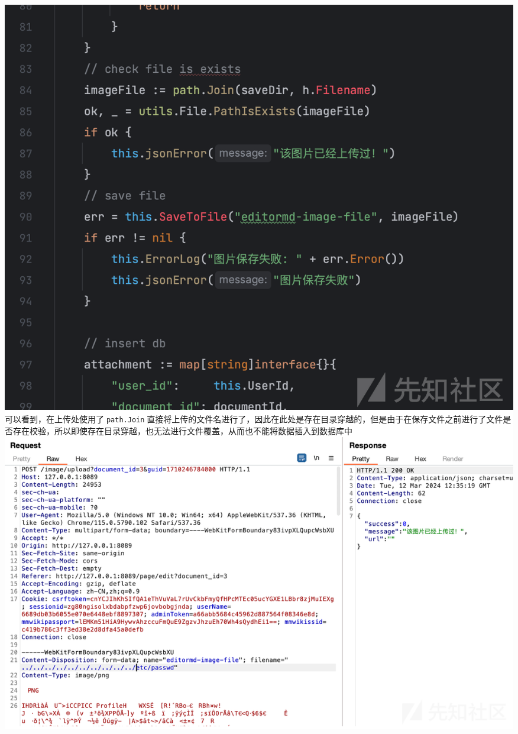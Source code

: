 [![](assets/1710465384-540d0d9a029f49ea906481ba1e90ff56.png)](https://xzfile.aliyuncs.com/media/upload/picture/20240313132203-a0259d36-e0f9-1.png)  
可以看到，在上传处使用了 `path.Join` 直接将上传的文件名进行了，因此在此处是存在目录穿越的，但是由于在保存文件之前进行了文件是否存在校验，所以即使存在目录穿越，也无法进行文件覆盖，从而也不能将数据插入到数据库中  
[![](assets/1710465384-e41afb5d7a44dfa3bccbeadb0c59f759.png)](https://xzfile.aliyuncs.com/media/upload/picture/20240313132221-aaf94820-e0f9-1.png)